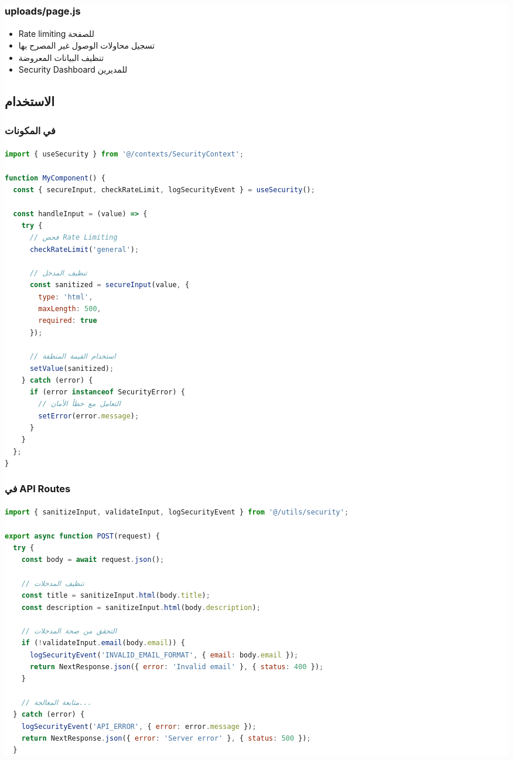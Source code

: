 ### uploads/page.js
- Rate limiting للصفحة
- تسجيل محاولات الوصول غير المصرح بها
- تنظيف البيانات المعروضة
- Security Dashboard للمديرين

## الاستخدام

### في المكونات
```javascript
import { useSecurity } from '@/contexts/SecurityContext';

function MyComponent() {
  const { secureInput, checkRateLimit, logSecurityEvent } = useSecurity();
  
  const handleInput = (value) => {
    try {
      // فحص Rate Limiting
      checkRateLimit('general');
      
      // تنظيف المدخل
      const sanitized = secureInput(value, {
        type: 'html',
        maxLength: 500,
        required: true
      });
      
      // استخدام القيمة المنظفة
      setValue(sanitized);
    } catch (error) {
      if (error instanceof SecurityError) {
        // التعامل مع خطأ الأمان
        setError(error.message);
      }
    }
  };
}
```

### في API Routes
```javascript
import { sanitizeInput, validateInput, logSecurityEvent } from '@/utils/security';

export async function POST(request) {
  try {
    const body = await request.json();
    
    // تنظيف المدخلات
    const title = sanitizeInput.html(body.title);
    const description = sanitizeInput.html(body.description);
    
    // التحقق من صحة المدخلات
    if (!validateInput.email(body.email)) {
      logSecurityEvent('INVALID_EMAIL_FORMAT', { email: body.email });
      return NextResponse.json({ error: 'Invalid email' }, { status: 400 });
    }
    
    // متابعة المعالجة...
  } catch (error) {
    logSecurityEvent('API_ERROR', { error: error.message });
    return NextResponse.json({ error: 'Server error' }, { status: 500 });
  }
```